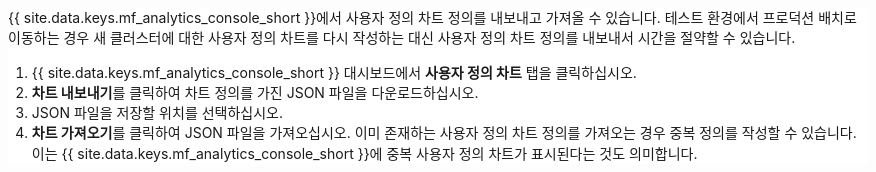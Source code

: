 {{ site.data.keys.mf_analytics_console_short }}에서 사용자 정의 차트 정의를 내보내고 가져올 수 있습니다. 테스트 환경에서 프로덕션 배치로 이동하는 경우 새 클러스터에 대한 사용자 정의 차트를 다시 작성하는 대신 사용자 정의 차트 정의를 내보내서 시간을 절약할 수 있습니다. 

1. {{ site.data.keys.mf_analytics_console_short }} 대시보드에서 **사용자 정의 차트** 탭을 클릭하십시오. 
2. **차트 내보내기**를 클릭하여 차트 정의를 가진 JSON 파일을 다운로드하십시오. 
3. JSON 파일을 저장할 위치를 선택하십시오. 
4. **차트 가져오기**를 클릭하여 JSON 파일을 가져오십시오. 이미 존재하는 사용자 정의 차트 정의를 가져오는 경우 중복 정의를 작성할 수 있습니다. 이는 {{ site.data.keys.mf_analytics_console_short }}에 중복 사용자 정의 차트가 표시된다는 것도 의미합니다. 
